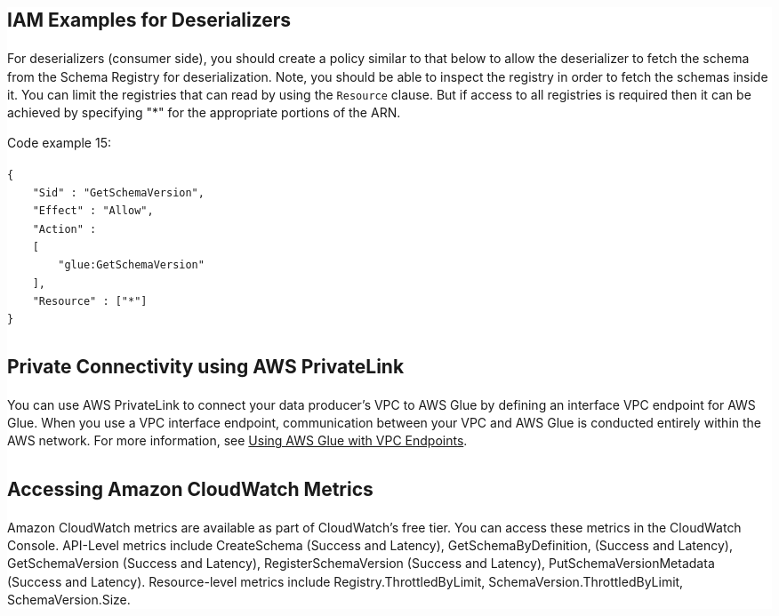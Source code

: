 ## IAM Examples for Deserializers<a name="schema-registry-gs1b"></a>

For deserializers \(consumer side\), you should create a policy similar to that below to allow the deserializer to fetch the schema from the Schema Registry for deserialization\. Note, you should be able to inspect the registry in order to fetch the schemas inside it\. You can limit the registries that can read by using the `Resource` clause\. But if access to all registries is required then it can be achieved by specifying "\*" for the appropriate portions of the ARN\.

Code example 15:

```
{
    "Sid" : "GetSchemaVersion",
    "Effect" : "Allow",
    "Action" : 
	[
        "glue:GetSchemaVersion"
    ],
    "Resource" : ["*"]  
}
```

## Private Connectivity using AWS PrivateLink<a name="schema-registry-gs-private"></a>

You can use AWS PrivateLink to connect your data producer’s VPC to AWS Glue by defining an interface VPC endpoint for AWS Glue\. When you use a VPC interface endpoint, communication between your VPC and AWS Glue is conducted entirely within the AWS network\. For more information, see [Using AWS Glue with VPC Endpoints](https://docs.aws.amazon.com/glue/latest/dg/vpc-endpoint.html)\.

## Accessing Amazon CloudWatch Metrics<a name="schema-registry-gs-monitoring"></a>

Amazon CloudWatch metrics are available as part of CloudWatch’s free tier\. You can access these metrics in the CloudWatch Console\. API\-Level metrics include CreateSchema \(Success and Latency\), GetSchemaByDefinition, \(Success and Latency\), GetSchemaVersion \(Success and Latency\), RegisterSchemaVersion \(Success and Latency\), PutSchemaVersionMetadata \(Success and Latency\)\. Resource\-level metrics include Registry\.ThrottledByLimit, SchemaVersion\.ThrottledByLimit, SchemaVersion\.Size\.